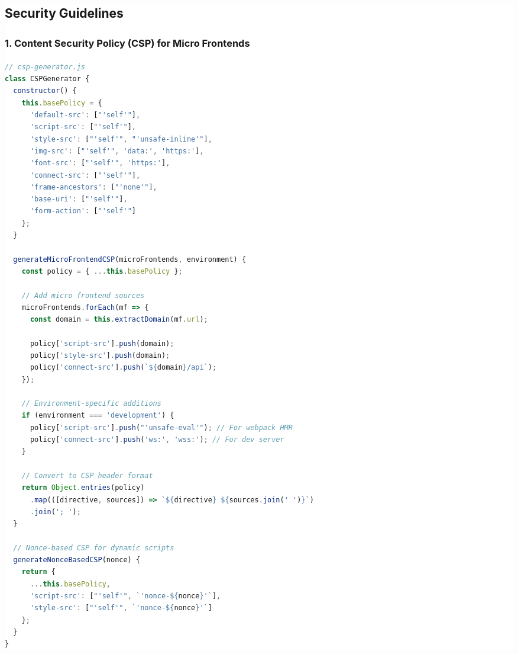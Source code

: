 ## Security Guidelines

### 1. Content Security Policy (CSP) for Micro Frontends

```javascript
// csp-generator.js
class CSPGenerator {
  constructor() {
    this.basePolicy = {
      'default-src': ["'self'"],
      'script-src': ["'self'"],
      'style-src': ["'self'", "'unsafe-inline'"],
      'img-src': ["'self'", 'data:', 'https:'],
      'font-src': ["'self'", 'https:'],
      'connect-src': ["'self'"],
      'frame-ancestors': ["'none'"],
      'base-uri': ["'self'"],
      'form-action': ["'self'"]
    };
  }

  generateMicroFrontendCSP(microFrontends, environment) {
    const policy = { ...this.basePolicy };
    
    // Add micro frontend sources
    microFrontends.forEach(mf => {
      const domain = this.extractDomain(mf.url);
      
      policy['script-src'].push(domain);
      policy['style-src'].push(domain);
      policy['connect-src'].push(`${domain}/api`);
    });
    
    // Environment-specific additions
    if (environment === 'development') {
      policy['script-src'].push("'unsafe-eval'"); // For webpack HMR
      policy['connect-src'].push('ws:', 'wss:'); // For dev server
    }
    
    // Convert to CSP header format
    return Object.entries(policy)
      .map(([directive, sources]) => `${directive} ${sources.join(' ')}`)
      .join('; ');
  }

  // Nonce-based CSP for dynamic scripts
  generateNonceBasedCSP(nonce) {
    return {
      ...this.basePolicy,
      'script-src': ["'self'", `'nonce-${nonce}'`],
      'style-src': ["'self'", `'nonce-${nonce}'`]
    };
  }
}
```
